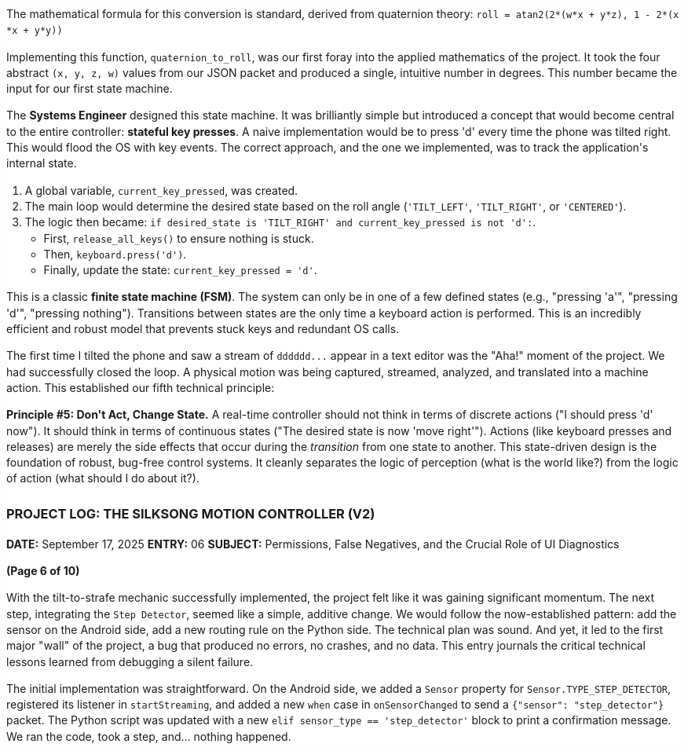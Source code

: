 The mathematical formula for this conversion is standard, derived from quaternion theory:
`roll = atan2(2*(w*x + y*z), 1 - 2*(x*x + y*y))`

Implementing this function, `quaternion_to_roll`, was our first foray into the applied mathematics of the project. It took the four abstract `(x, y, z, w)` values from our JSON packet and produced a single, intuitive number in degrees. This number became the input for our first state machine.

The **Systems Engineer** designed this state machine. It was brilliantly simple but introduced a concept that would become central to the entire controller: **stateful key presses**. A naive implementation would be to press 'd' every time the phone was tilted right. This would flood the OS with key events. The correct approach, and the one we implemented, was to track the application's internal state.

1.  A global variable, `current_key_pressed`, was created.
2.  The main loop would determine the desired state based on the roll angle (`'TILT_LEFT'`, `'TILT_RIGHT'`, or `'CENTERED'`).
3.  The logic then became: `if desired_state is 'TILT_RIGHT' and current_key_pressed is not 'd':`.
    *   First, `release_all_keys()` to ensure nothing is stuck.
    *   Then, `keyboard.press('d')`.
    *   Finally, update the state: `current_key_pressed = 'd'`.

This is a classic **finite state machine (FSM)**. The system can only be in one of a few defined states (e.g., "pressing 'a'", "pressing 'd'", "pressing nothing"). Transitions between states are the only time a keyboard action is performed. This is an incredibly efficient and robust model that prevents stuck keys and redundant OS calls.

The first time I tilted the phone and saw a stream of `dddddd...` appear in a text editor was the "Aha!" moment of the project. We had successfully closed the loop. A physical motion was being captured, streamed, analyzed, and translated into a machine action. This established our fifth technical principle:

**Principle #5: Don't Act, Change State.** A real-time controller should not think in terms of discrete actions ("I should press 'd' now"). It should think in terms of continuous states ("The desired state is now 'move right'"). Actions (like keyboard presses and releases) are merely the side effects that occur during the *transition* from one state to another. This state-driven design is the foundation of robust, bug-free control systems. It cleanly separates the logic of perception (what is the world like?) from the logic of action (what should I do about it?).

### **PROJECT LOG: THE SILKSONG MOTION CONTROLLER (V2)**

**DATE:** September 17, 2025
**ENTRY:** 06
**SUBJECT:** Permissions, False Negatives, and the Crucial Role of UI Diagnostics

**(Page 6 of 10)**

With the tilt-to-strafe mechanic successfully implemented, the project felt like it was gaining significant momentum. The next step, integrating the `Step Detector`, seemed like a simple, additive change. We would follow the now-established pattern: add the sensor on the Android side, add a new routing rule on the Python side. The technical plan was sound. And yet, it led to the first major "wall" of the project, a bug that produced no errors, no crashes, and no data. This entry journals the critical technical lessons learned from debugging a silent failure.

The initial implementation was straightforward. On the Android side, we added a `Sensor` property for `Sensor.TYPE_STEP_DETECTOR`, registered its listener in `startStreaming`, and added a new `when` case in `onSensorChanged` to send a `{"sensor": "step_detector"}` packet. The Python script was updated with a new `elif sensor_type == 'step_detector'` block to print a confirmation message. We ran the code, took a step, and... nothing happened.
